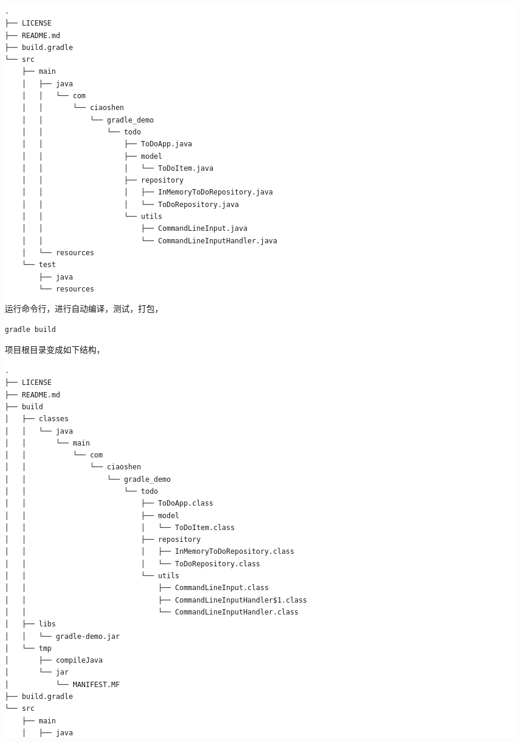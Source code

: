 ```
.
├── LICENSE
├── README.md
├── build.gradle
└── src
    ├── main
    │   ├── java
    │   │   └── com
    │   │       └── ciaoshen
    │   │           └── gradle_demo
    │   │               └── todo
    │   │                   ├── ToDoApp.java
    │   │                   ├── model
    │   │                   │   └── ToDoItem.java
    │   │                   ├── repository
    │   │                   │   ├── InMemoryToDoRepository.java
    │   │                   │   └── ToDoRepository.java
    │   │                   └── utils
    │   │                       ├── CommandLineInput.java
    │   │                       └── CommandLineInputHandler.java
    │   └── resources
    └── test
        ├── java
        └── resources
```

运行命令行，进行自动编译，测试，打包，
```
gradle build
```

项目根目录变成如下结构，
```
.
├── LICENSE
├── README.md
├── build
│   ├── classes
│   │   └── java
│   │       └── main
│   │           └── com
│   │               └── ciaoshen
│   │                   └── gradle_demo
│   │                       └── todo
│   │                           ├── ToDoApp.class
│   │                           ├── model
│   │                           │   └── ToDoItem.class
│   │                           ├── repository
│   │                           │   ├── InMemoryToDoRepository.class
│   │                           │   └── ToDoRepository.class
│   │                           └── utils
│   │                               ├── CommandLineInput.class
│   │                               ├── CommandLineInputHandler$1.class
│   │                               └── CommandLineInputHandler.class
│   ├── libs
│   │   └── gradle-demo.jar
│   └── tmp
│       ├── compileJava
│       └── jar
│           └── MANIFEST.MF
├── build.gradle
└── src
    ├── main
    │   ├── java
```
